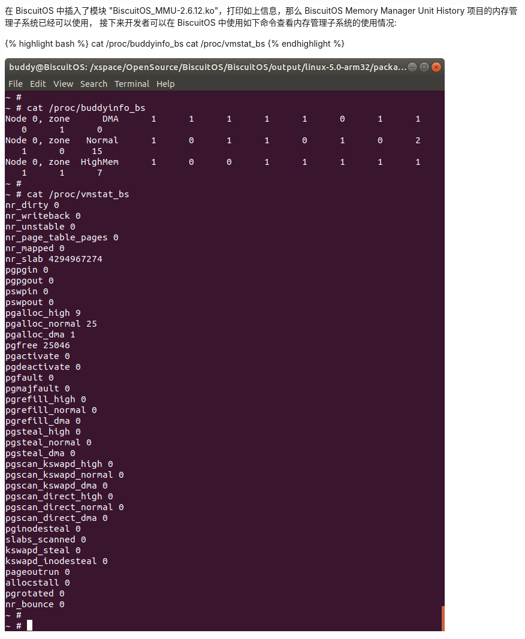 在 BiscuitOS 中插入了模块 "BiscuitOS_MMU-2.6.12.ko"，打印如上信息，那么
BiscuitOS Memory Manager Unit History 项目的内存管理子系统已经可以使用，
接下来开发者可以在 BiscuitOS 中使用如下命令查看内存管理子系统的使用情况:

{% highlight bash %}
cat /proc/buddyinfo_bs
cat /proc/vmstat_bs
{% endhighlight %}

![](/assets/PDB/RPI/RPI000756.png)
